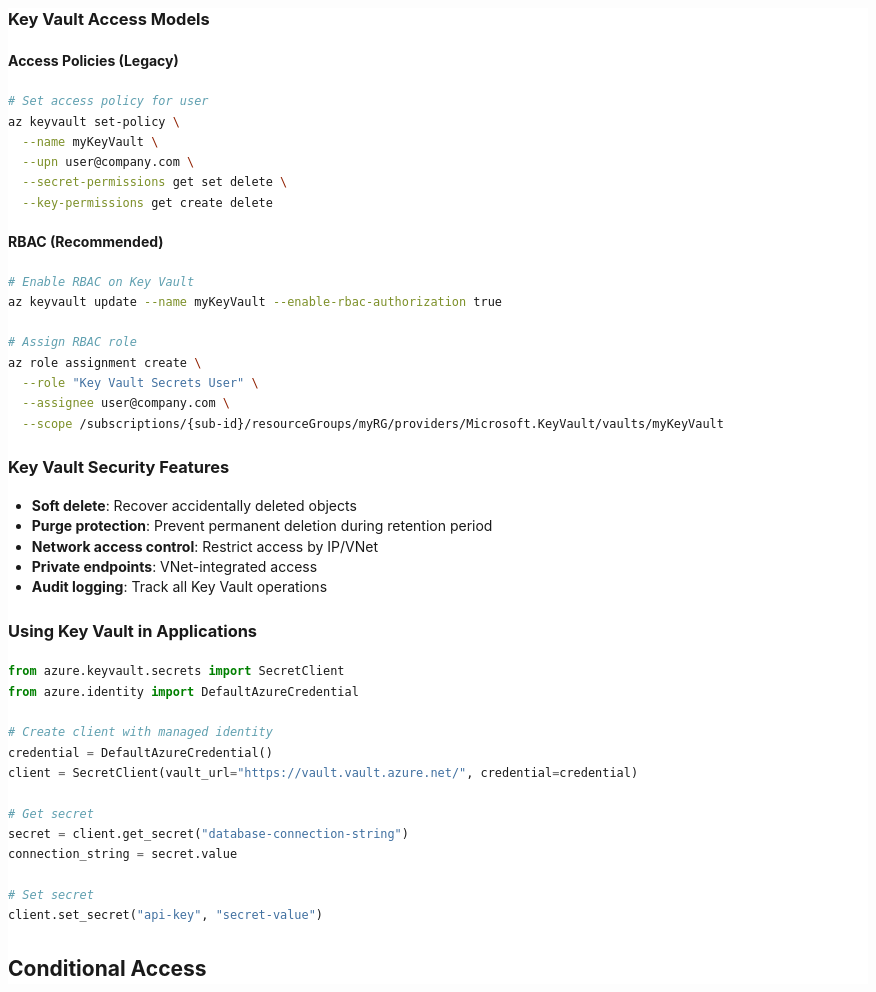 ### Key Vault Access Models
#### Access Policies (Legacy)
```bash
# Set access policy for user
az keyvault set-policy \
  --name myKeyVault \
  --upn user@company.com \
  --secret-permissions get set delete \
  --key-permissions get create delete
```

#### RBAC (Recommended)
```bash
# Enable RBAC on Key Vault
az keyvault update --name myKeyVault --enable-rbac-authorization true

# Assign RBAC role
az role assignment create \
  --role "Key Vault Secrets User" \
  --assignee user@company.com \
  --scope /subscriptions/{sub-id}/resourceGroups/myRG/providers/Microsoft.KeyVault/vaults/myKeyVault
```

### Key Vault Security Features
- **Soft delete**: Recover accidentally deleted objects
- **Purge protection**: Prevent permanent deletion during retention period
- **Network access control**: Restrict access by IP/VNet
- **Private endpoints**: VNet-integrated access
- **Audit logging**: Track all Key Vault operations

### Using Key Vault in Applications
```python
from azure.keyvault.secrets import SecretClient
from azure.identity import DefaultAzureCredential

# Create client with managed identity
credential = DefaultAzureCredential()
client = SecretClient(vault_url="https://vault.vault.azure.net/", credential=credential)

# Get secret
secret = client.get_secret("database-connection-string")
connection_string = secret.value

# Set secret
client.set_secret("api-key", "secret-value")
```

## Conditional Access
